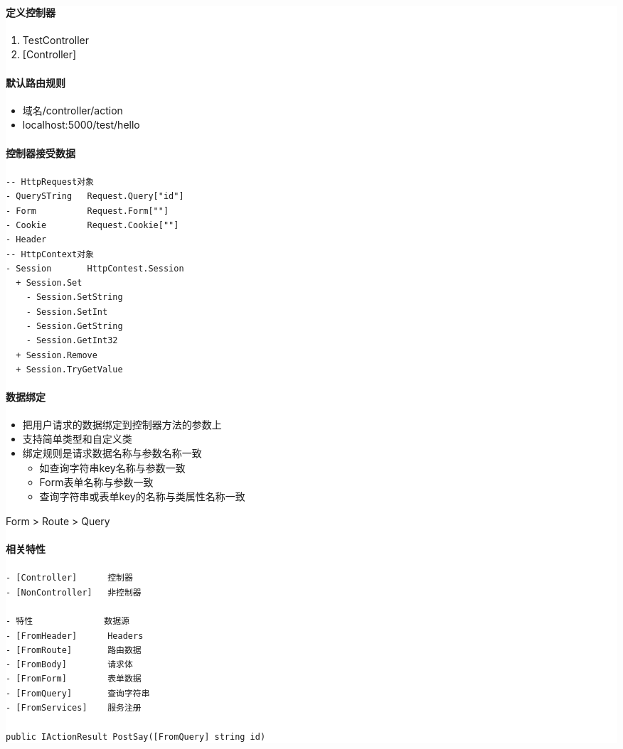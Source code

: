 #### 定义控制器
1. TestController
2. [Controller]


#### 默认路由规则
- 域名/controller/action
- localhost:5000/test/hello


#### 控制器接受数据
```
-- HttpRequest对象
- QuerySTring   Request.Query["id"]
- Form          Request.Form[""]
- Cookie        Request.Cookie[""]
- Header
-- HttpContext对象
- Session       HttpContest.Session 
  + Session.Set
    - Session.SetString
    - Session.SetInt
    - Session.GetString
    - Session.GetInt32
  + Session.Remove
  + Session.TryGetValue
```

#### 数据绑定
- 把用户请求的数据绑定到控制器方法的参数上
- 支持简单类型和自定义类
- 绑定规则是请求数据名称与参数名称一致
  + 如查询字符串key名称与参数一致
  + Form表单名称与参数一致
  + 查询字符串或表单key的名称与类属性名称一致

Form > Route > Query
#### 相关特性

```
- [Controller]      控制器
- [NonController]   非控制器

- 特性              数据源
- [FromHeader]      Headers
- [FromRoute]       路由数据
- [FromBody]        请求体
- [FromForm]        表单数据
- [FromQuery]       查询字符串
- [FromServices]    服务注册

public IActionResult PostSay([FromQuery] string id)
```
